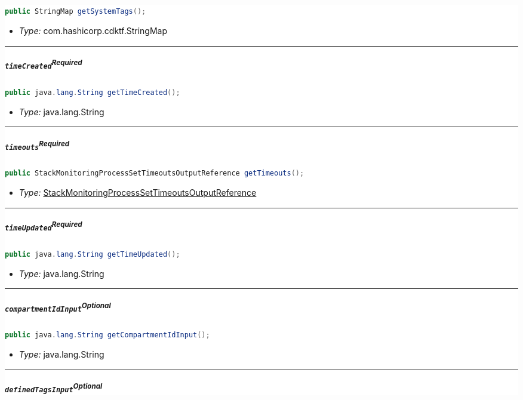 ```java
public StringMap getSystemTags();
```

- *Type:* com.hashicorp.cdktf.StringMap

---

##### `timeCreated`<sup>Required</sup> <a name="timeCreated" id="rhizo-co-terraform-provider-oci.stackMonitoringProcessSet.StackMonitoringProcessSet.property.timeCreated"></a>

```java
public java.lang.String getTimeCreated();
```

- *Type:* java.lang.String

---

##### `timeouts`<sup>Required</sup> <a name="timeouts" id="rhizo-co-terraform-provider-oci.stackMonitoringProcessSet.StackMonitoringProcessSet.property.timeouts"></a>

```java
public StackMonitoringProcessSetTimeoutsOutputReference getTimeouts();
```

- *Type:* <a href="#rhizo-co-terraform-provider-oci.stackMonitoringProcessSet.StackMonitoringProcessSetTimeoutsOutputReference">StackMonitoringProcessSetTimeoutsOutputReference</a>

---

##### `timeUpdated`<sup>Required</sup> <a name="timeUpdated" id="rhizo-co-terraform-provider-oci.stackMonitoringProcessSet.StackMonitoringProcessSet.property.timeUpdated"></a>

```java
public java.lang.String getTimeUpdated();
```

- *Type:* java.lang.String

---

##### `compartmentIdInput`<sup>Optional</sup> <a name="compartmentIdInput" id="rhizo-co-terraform-provider-oci.stackMonitoringProcessSet.StackMonitoringProcessSet.property.compartmentIdInput"></a>

```java
public java.lang.String getCompartmentIdInput();
```

- *Type:* java.lang.String

---

##### `definedTagsInput`<sup>Optional</sup> <a name="definedTagsInput" id="rhizo-co-terraform-provider-oci.stackMonitoringProcessSet.StackMonitoringProcessSet.property.definedTagsInput"></a>
